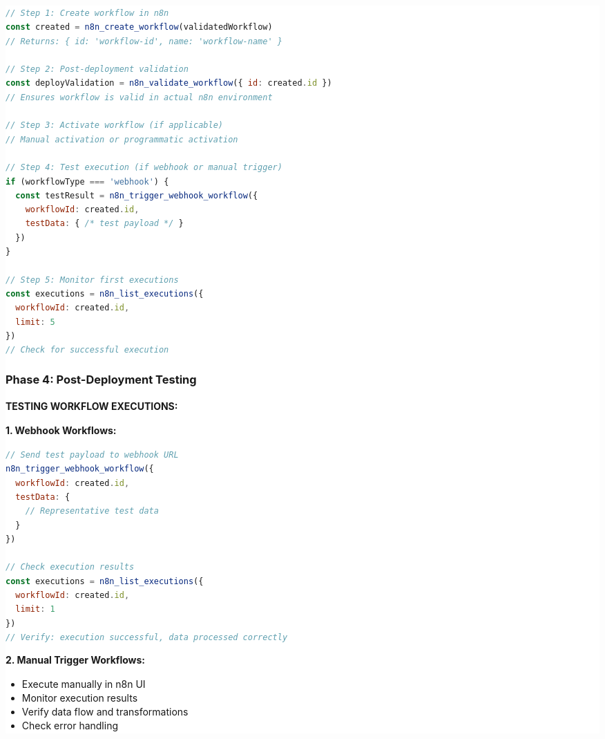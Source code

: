 ```javascript
// Step 1: Create workflow in n8n
const created = n8n_create_workflow(validatedWorkflow)
// Returns: { id: 'workflow-id', name: 'workflow-name' }

// Step 2: Post-deployment validation
const deployValidation = n8n_validate_workflow({ id: created.id })
// Ensures workflow is valid in actual n8n environment

// Step 3: Activate workflow (if applicable)
// Manual activation or programmatic activation

// Step 4: Test execution (if webhook or manual trigger)
if (workflowType === 'webhook') {
  const testResult = n8n_trigger_webhook_workflow({
    workflowId: created.id,
    testData: { /* test payload */ }
  })
}

// Step 5: Monitor first executions
const executions = n8n_list_executions({
  workflowId: created.id,
  limit: 5
})
// Check for successful execution
```

### Phase 4: Post-Deployment Testing

**TESTING WORKFLOW EXECUTIONS:**

**1. Webhook Workflows:**
```javascript
// Send test payload to webhook URL
n8n_trigger_webhook_workflow({
  workflowId: created.id,
  testData: {
    // Representative test data
  }
})

// Check execution results
const executions = n8n_list_executions({
  workflowId: created.id,
  limit: 1
})
// Verify: execution successful, data processed correctly
```

**2. Manual Trigger Workflows:**
- Execute manually in n8n UI
- Monitor execution results
- Verify data flow and transformations
- Check error handling
